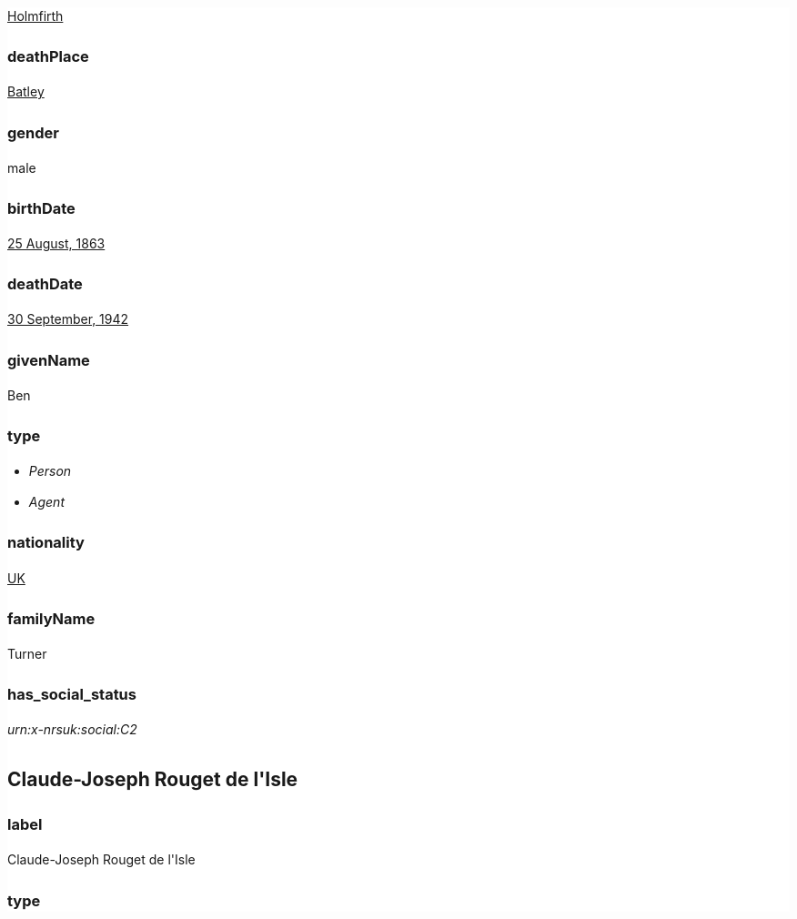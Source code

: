 
[Holmfirth](#Holmfirth)

### deathPlace


[Batley](#Batley)

### gender


male

### birthDate


[25 August, 1863](#25-August-1863)

### deathDate


[30 September, 1942](#30-September-1942)

### givenName


Ben

### type

 - *Person*

 - *Agent*

### nationality


[UK](#UK)

### familyName


Turner

### has_social_status


*urn:x-nrsuk:social:C2*

## Claude-Joseph Rouget de l'Isle

### label


Claude-Joseph Rouget de l'Isle

### type
